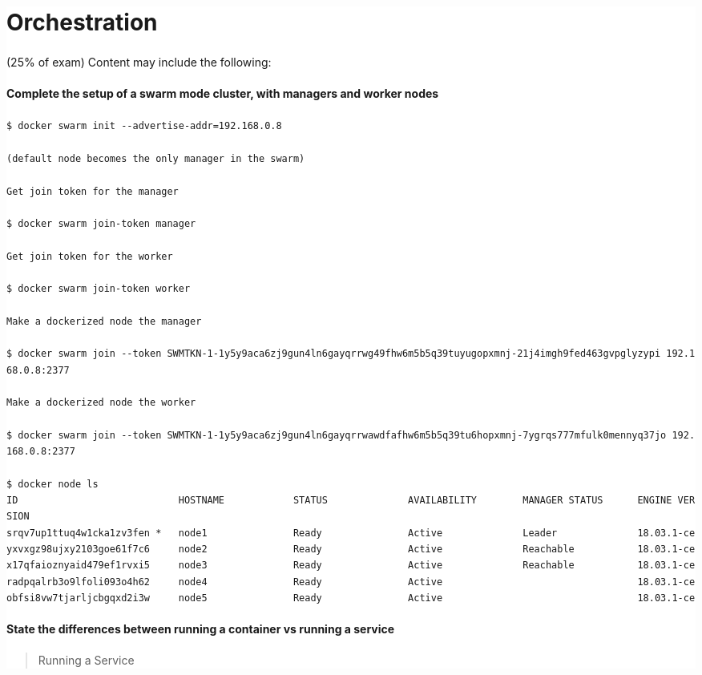 # Orchestration 
(25% of exam)
Content may include the following:

#### Complete the setup of a swarm mode cluster, with managers and worker nodes

```
$ docker swarm init --advertise-addr=192.168.0.8 

(default node becomes the only manager in the swarm)

Get join token for the manager

$ docker swarm join-token manager

Get join token for the worker

$ docker swarm join-token worker

Make a dockerized node the manager

$ docker swarm join --token SWMTKN-1-1y5y9aca6zj9gun4ln6gayqrrwg49fhw6m5b5q39tuyugopxmnj-21j4imgh9fed463gvpglyzypi 192.168.0.8:2377

Make a dockerized node the worker

$ docker swarm join --token SWMTKN-1-1y5y9aca6zj9gun4ln6gayqrrwawdfafhw6m5b5q39tu6hopxmnj-7ygrqs777mfulk0mennyq37jo 192.168.0.8:2377

$ docker node ls
ID                            HOSTNAME            STATUS              AVAILABILITY        MANAGER STATUS      ENGINE VERSION
srqv7up1ttuq4w1cka1zv3fen *   node1               Ready               Active              Leader              18.03.1-ce
yxvxgz98ujxy2103goe61f7c6     node2               Ready               Active              Reachable           18.03.1-ce
x17qfaioznyaid479ef1rvxi5     node3               Ready               Active              Reachable           18.03.1-ce
radpqalrb3o9lfoli093o4h62     node4               Ready               Active                                  18.03.1-ce
obfsi8vw7tjarljcbgqxd2i3w     node5               Ready               Active                                  18.03.1-ce

```

#### State the differences between running a container vs running a service

>   Running a Service
